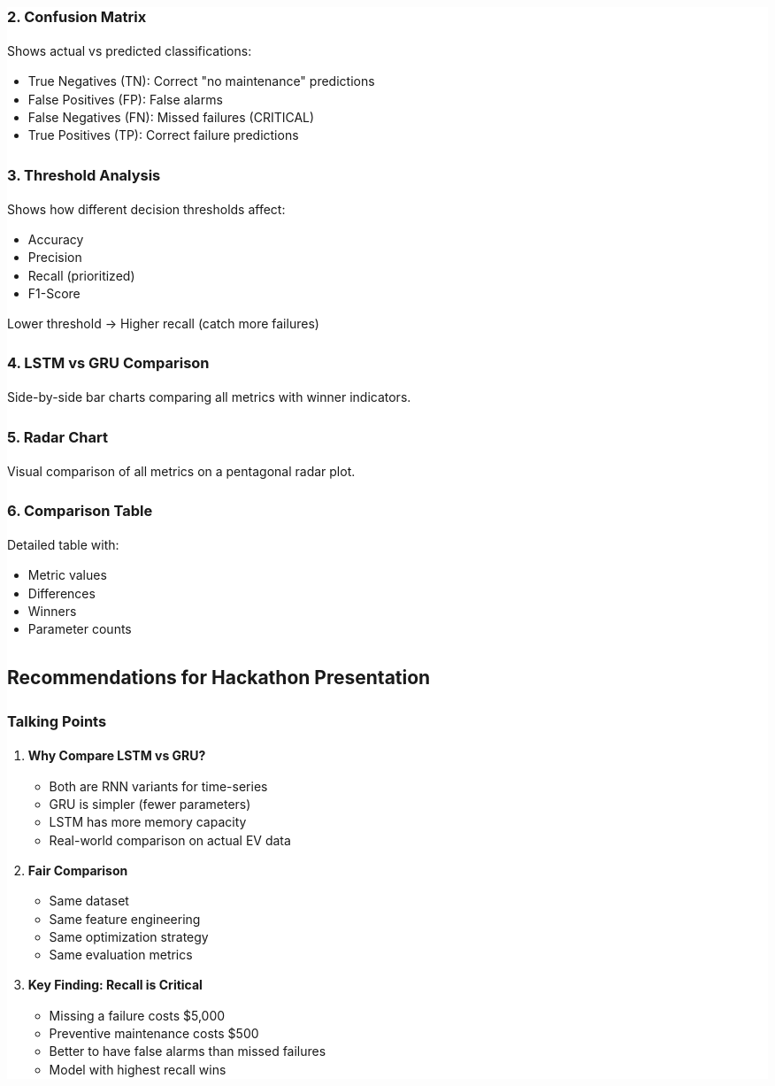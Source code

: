 ### 2. Confusion Matrix
Shows actual vs predicted classifications:
- True Negatives (TN): Correct "no maintenance" predictions
- False Positives (FP): False alarms
- False Negatives (FN): Missed failures (CRITICAL)
- True Positives (TP): Correct failure predictions

### 3. Threshold Analysis
Shows how different decision thresholds affect:
- Accuracy
- Precision
- Recall (prioritized)
- F1-Score

Lower threshold → Higher recall (catch more failures)

### 4. LSTM vs GRU Comparison
Side-by-side bar charts comparing all metrics with winner indicators.

### 5. Radar Chart
Visual comparison of all metrics on a pentagonal radar plot.

### 6. Comparison Table
Detailed table with:
- Metric values
- Differences
- Winners
- Parameter counts

## Recommendations for Hackathon Presentation

### Talking Points

1. **Why Compare LSTM vs GRU?**
   - Both are RNN variants for time-series
   - GRU is simpler (fewer parameters)
   - LSTM has more memory capacity
   - Real-world comparison on actual EV data

2. **Fair Comparison**
   - Same dataset
   - Same feature engineering
   - Same optimization strategy
   - Same evaluation metrics

3. **Key Finding: Recall is Critical**
   - Missing a failure costs $5,000
   - Preventive maintenance costs $500
   - Better to have false alarms than missed failures
   - Model with highest recall wins
